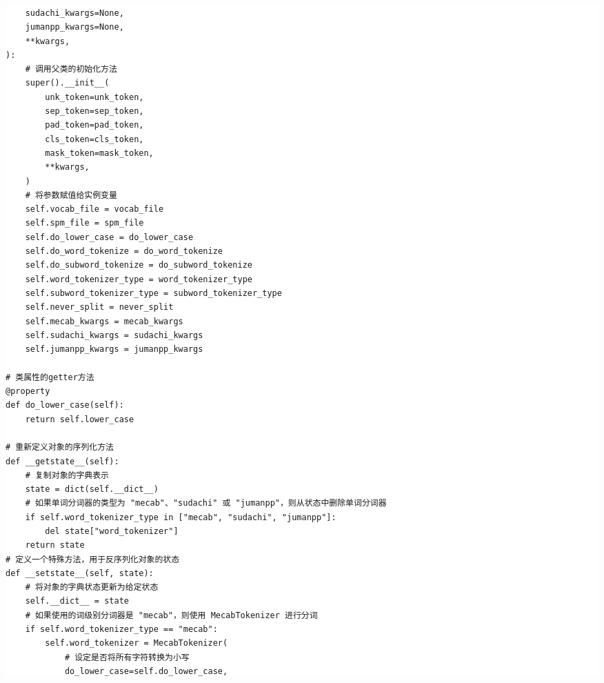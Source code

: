         sudachi_kwargs=None,
        jumanpp_kwargs=None,
        **kwargs,
    ):
        # 调用父类的初始化方法
        super().__init__(
            unk_token=unk_token,
            sep_token=sep_token,
            pad_token=pad_token,
            cls_token=cls_token,
            mask_token=mask_token,
            **kwargs,
        )
        # 将参数赋值给实例变量
        self.vocab_file = vocab_file
        self.spm_file = spm_file
        self.do_lower_case = do_lower_case
        self.do_word_tokenize = do_word_tokenize
        self.do_subword_tokenize = do_subword_tokenize
        self.word_tokenizer_type = word_tokenizer_type
        self.subword_tokenizer_type = subword_tokenizer_type
        self.never_split = never_split
        self.mecab_kwargs = mecab_kwargs
        self.sudachi_kwargs = sudachi_kwargs
        self.jumanpp_kwargs = jumanpp_kwargs

    # 类属性的getter方法
    @property
    def do_lower_case(self):
        return self.lower_case

    # 重新定义对象的序列化方法
    def __getstate__(self):
        # 复制对象的字典表示
        state = dict(self.__dict__)
        # 如果单词分词器的类型为 "mecab"、"sudachi" 或 "jumanpp"，则从状态中删除单词分词器
        if self.word_tokenizer_type in ["mecab", "sudachi", "jumanpp"]:
            del state["word_tokenizer"]
        return state
    # 定义一个特殊方法，用于反序列化对象的状态
    def __setstate__(self, state):
        # 将对象的字典状态更新为给定状态
        self.__dict__ = state
        # 如果使用的词级别分词器是 "mecab"，则使用 MecabTokenizer 进行分词
        if self.word_tokenizer_type == "mecab":
            self.word_tokenizer = MecabTokenizer(
                # 设定是否将所有字符转换为小写
                do_lower_case=self.do_lower_case, 